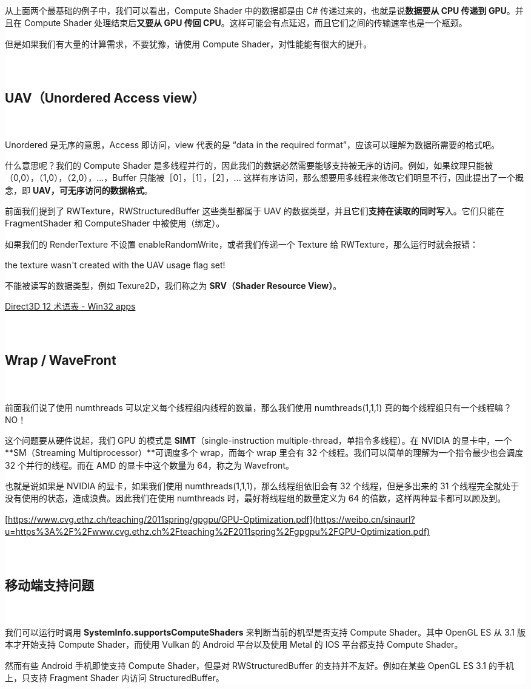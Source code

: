从上面两个最基础的例子中，我们可以看出，Compute Shader 中的数据都是由 C# 传递过来的，也就是说**数据要从 CPU 传递到 GPU**。并且在 Compute Shader 处理结束后**又要从 GPU 传回 CPU**。这样可能会有点延迟，而且它们之间的传输速率也是一个瓶颈。

但是如果我们有大量的计算需求，不要犹豫，请使用 Compute Shader，对性能能有很大的提升。

​

UAV（Unordered Access view）
--------------------------

​

Unordered 是无序的意思，Access 即访问，view 代表的是 “data in the required format”，应该可以理解为数据所需要的格式吧。

什么意思呢？我们的 Compute Shader 是多线程并行的，因此我们的数据必然需要能够支持被无序的访问。例如，如果纹理只能被（0,0），（1,0），（2,0），...，Buffer 只能被［0］，［1］，［2］，... 这样有序访问，那么想要用多线程来修改它们明显不行，因此提出了一个概念，即 **UAV，可无序访问的数据格式**。

前面我们提到了 RWTexture，RWStructuredBuffer 这些类型都属于 UAV 的数据类型，并且它们**支持在读取的同时写**入。它们只能在 FragmentShader 和 ComputeShader 中被使用（绑定）。

如果我们的 RenderTexture 不设置 enableRandomWrite，或者我们传递一个 Texture 给 RWTexture，那么运行时就会报错：

the texture wasn't created with the UAV usage flag set!

不能被读写的数据类型，例如 Texure2D，我们称之为 **SRV（Shader Resource View）**。

[Direct3D 12 术语表 - Win32 apps](https://weibo.cn/sinaurl?u=https%3A%2F%2Fdocs.microsoft.com%2Fzh-cn%2Fwindows%2Fwin32%2Fdirect3d12%2Fdirectx-12-glossary)

​

Wrap / WaveFront
----------------

​

前面我们说了使用 numthreads 可以定义每个线程组内线程的数量，那么我们使用 numthreads(1,1,1) 真的每个线程组只有一个线程嘛？NO！

这个问题要从硬件说起，我们 GPU 的模式是 **SIMT**（single-instruction multiple-thread，单指令多线程）。在 NVIDIA 的显卡中，一个 **SM（Streaming Multiprocessor）**可调度多个 wrap，而每个 wrap 里会有 32 个线程。我们可以简单的理解为一个指令最少也会调度 32 个并行的线程。而在 AMD 的显卡中这个数量为 64，称之为 Wavefront。

也就是说如果是 NVIDIA 的显卡，如果我们使用 numthreads(1,1,1)，那么线程组依旧会有 32 个线程，但是多出来的 31 个线程完全就处于没有使用的状态，造成浪费。因此我们在使用 numthreads 时，最好将线程组的数量定义为 64 的倍数，这样两种显卡都可以顾及到。

[https://www.cvg.ethz.ch/teaching/2011spring/gpgpu/GPU-Optimization.pdf](https://weibo.cn/sinaurl?u=https%3A%2F%2Fwww.cvg.ethz.ch%2Fteaching%2F2011spring%2Fgpgpu%2FGPU-Optimization.pdf)

​

移动端支持问题
-------

​

我们可以运行时调用 **SystemInfo.supportsComputeShaders** 来判断当前的机型是否支持 Compute Shader。其中 OpenGL ES 从 3.1 版本才开始支持 Compute Shader，而使用 Vulkan 的 Android 平台以及使用 Metal 的 IOS 平台都支持 Compute Shader。

然而有些 Android 手机即使支持 Compute Shader，但是对 RWStructuredBuffer 的支持并不友好。例如在某些 OpenGL ES 3.1 的手机上，只支持 Fragment Shader 内访问 StructuredBuffer。
